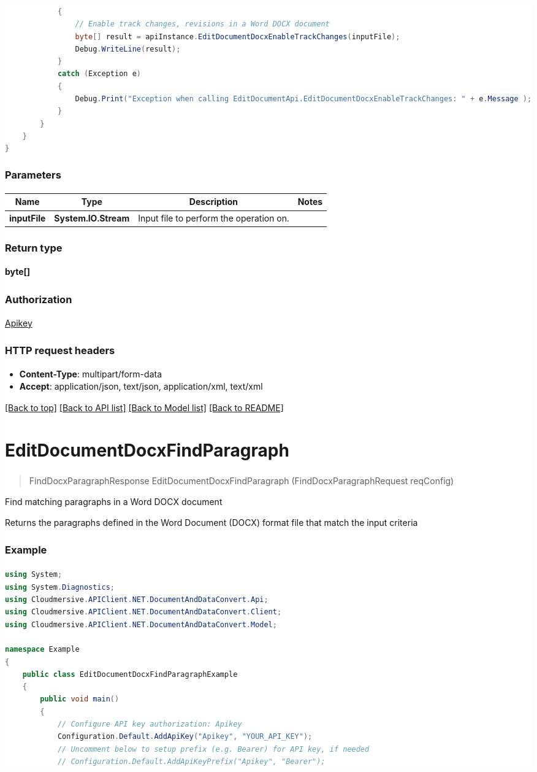 ```csharp
            {
                // Enable track changes, revisions in a Word DOCX document
                byte[] result = apiInstance.EditDocumentDocxEnableTrackChanges(inputFile);
                Debug.WriteLine(result);
            }
            catch (Exception e)
            {
                Debug.Print("Exception when calling EditDocumentApi.EditDocumentDocxEnableTrackChanges: " + e.Message );
            }
        }
    }
}
```

### Parameters

Name | Type | Description  | Notes
------------- | ------------- | ------------- | -------------
 **inputFile** | **System.IO.Stream**| Input file to perform the operation on. | 

### Return type

**byte[]**

### Authorization

[Apikey](../README.md#Apikey)

### HTTP request headers

 - **Content-Type**: multipart/form-data
 - **Accept**: application/json, text/json, application/xml, text/xml

[[Back to top]](#) [[Back to API list]](../README.md#documentation-for-api-endpoints) [[Back to Model list]](../README.md#documentation-for-models) [[Back to README]](../README.md)

<a name="editdocumentdocxfindparagraph"></a>
# **EditDocumentDocxFindParagraph**
> FindDocxParagraphResponse EditDocumentDocxFindParagraph (FindDocxParagraphRequest reqConfig)

Find matching paragraphs in a Word DOCX document

Returns the paragraphs defined in the Word Document (DOCX) format file that match the input criteria

### Example
```csharp
using System;
using System.Diagnostics;
using Cloudmersive.APIClient.NET.DocumentAndDataConvert.Api;
using Cloudmersive.APIClient.NET.DocumentAndDataConvert.Client;
using Cloudmersive.APIClient.NET.DocumentAndDataConvert.Model;

namespace Example
{
    public class EditDocumentDocxFindParagraphExample
    {
        public void main()
        {
            // Configure API key authorization: Apikey
            Configuration.Default.AddApiKey("Apikey", "YOUR_API_KEY");
            // Uncomment below to setup prefix (e.g. Bearer) for API key, if needed
            // Configuration.Default.AddApiKeyPrefix("Apikey", "Bearer");
```